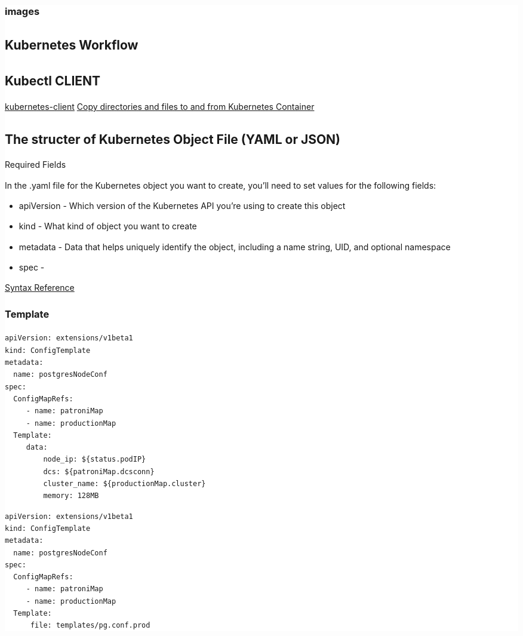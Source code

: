 ### images

## Kubernetes Workflow

## Kubectl CLIENT
[kubernetes-client](https://www.mankier.com/package/kubernetes-client)
[Copy directories and files to and from Kubernetes Container](https://medium.com/@nnilesh7756/copy-directories-and-files-to-and-from-kubernetes-container-pod-19612fa74660)

## The structer of Kubernetes Object File (YAML or JSON)
Required Fields

In the .yaml file for the Kubernetes object you want to create, you’ll need to set values for the following fields:

* apiVersion - Which version of the Kubernetes API you’re using to create this object
* kind - What kind of object you want to create

* metadata - Data that helps uniquely identify the object, including a name string, UID, and optional namespace
* spec - 

[Syntax Reference](https://www.mirantis.com/blog/introduction-to-yaml-creating-a-kubernetes-deployment/)

### Template

```
apiVersion: extensions/v1beta1
kind: ConfigTemplate
metadata:
  name: postgresNodeConf
spec:
  ConfigMapRefs:
     - name: patroniMap
     - name: productionMap
  Template: 
     data:
         node_ip: ${status.podIP}
         dcs: ${patroniMap.dcsconn}
         cluster_name: ${productionMap.cluster}
         memory: 128MB
```

```
apiVersion: extensions/v1beta1
kind: ConfigTemplate
metadata:
  name: postgresNodeConf
spec:
  ConfigMapRefs:
     - name: patroniMap
     - name: productionMap
  Template: 
      file: templates/pg.conf.prod
```
